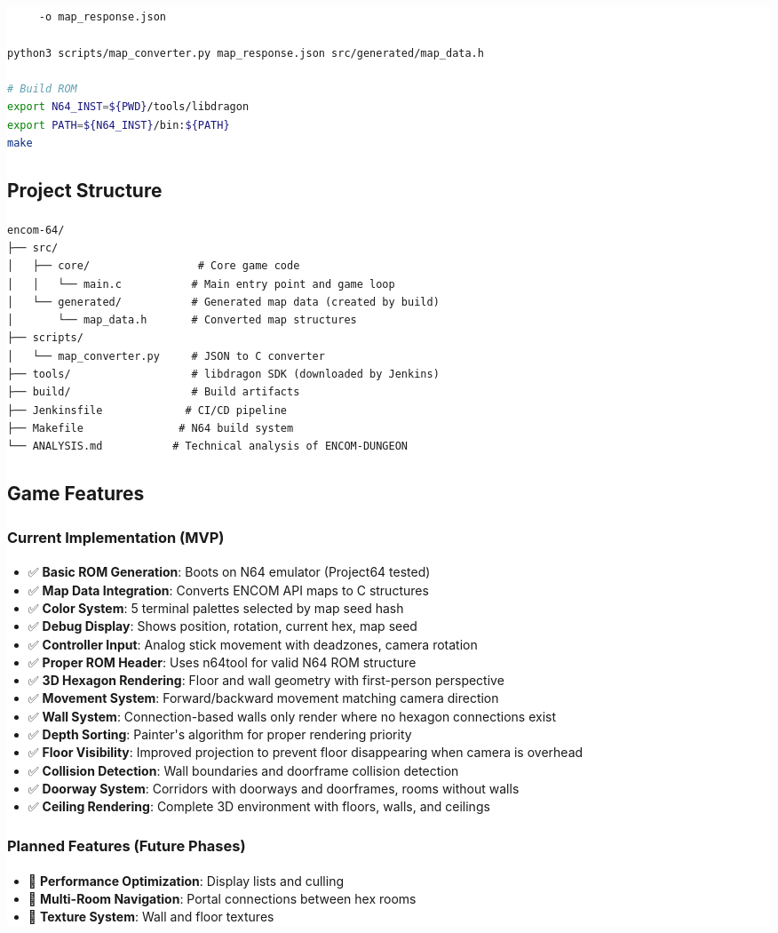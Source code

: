 ```bash
     -o map_response.json

python3 scripts/map_converter.py map_response.json src/generated/map_data.h

# Build ROM
export N64_INST=${PWD}/tools/libdragon
export PATH=${N64_INST}/bin:${PATH}
make
```

## Project Structure

```
encom-64/
├── src/
│   ├── core/                 # Core game code
│   │   └── main.c           # Main entry point and game loop
│   └── generated/           # Generated map data (created by build)
│       └── map_data.h       # Converted map structures
├── scripts/
│   └── map_converter.py     # JSON to C converter
├── tools/                   # libdragon SDK (downloaded by Jenkins)
├── build/                   # Build artifacts
├── Jenkinsfile             # CI/CD pipeline
├── Makefile               # N64 build system
└── ANALYSIS.md           # Technical analysis of ENCOM-DUNGEON
```

## Game Features

### Current Implementation (MVP)
- ✅ **Basic ROM Generation**: Boots on N64 emulator (Project64 tested)
- ✅ **Map Data Integration**: Converts ENCOM API maps to C structures  
- ✅ **Color System**: 5 terminal palettes selected by map seed hash
- ✅ **Debug Display**: Shows position, rotation, current hex, map seed
- ✅ **Controller Input**: Analog stick movement with deadzones, camera rotation
- ✅ **Proper ROM Header**: Uses n64tool for valid N64 ROM structure
- ✅ **3D Hexagon Rendering**: Floor and wall geometry with first-person perspective
- ✅ **Movement System**: Forward/backward movement matching camera direction
- ✅ **Wall System**: Connection-based walls only render where no hexagon connections exist
- ✅ **Depth Sorting**: Painter's algorithm for proper rendering priority
- ✅ **Floor Visibility**: Improved projection to prevent floor disappearing when camera is overhead
- ✅ **Collision Detection**: Wall boundaries and doorframe collision detection
- ✅ **Doorway System**: Corridors with doorways and doorframes, rooms without walls
- ✅ **Ceiling Rendering**: Complete 3D environment with floors, walls, and ceilings

### Planned Features (Future Phases)
- 🔄 **Performance Optimization**: Display lists and culling
- 🔄 **Multi-Room Navigation**: Portal connections between hex rooms
- 🔄 **Texture System**: Wall and floor textures
